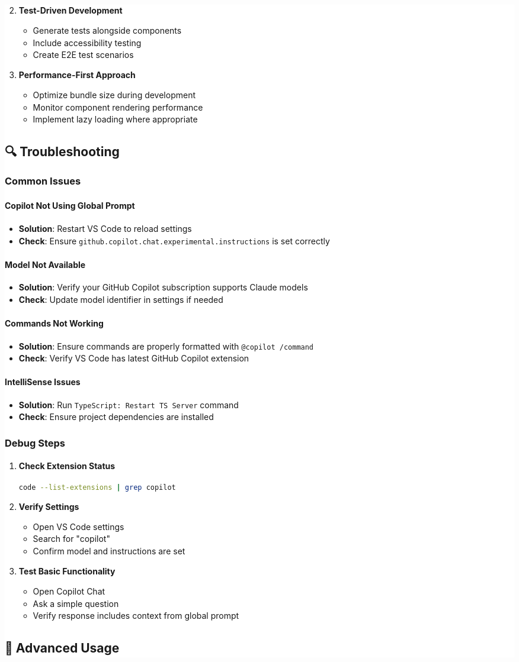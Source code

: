 2. **Test-Driven Development**
   - Generate tests alongside components
   - Include accessibility testing
   - Create E2E test scenarios

3. **Performance-First Approach**
   - Optimize bundle size during development
   - Monitor component rendering performance
   - Implement lazy loading where appropriate

## 🔍 Troubleshooting

### **Common Issues**

#### **Copilot Not Using Global Prompt**

- **Solution**: Restart VS Code to reload settings
- **Check**: Ensure `github.copilot.chat.experimental.instructions` is set correctly

#### **Model Not Available**

- **Solution**: Verify your GitHub Copilot subscription supports Claude models
- **Check**: Update model identifier in settings if needed

#### **Commands Not Working**

- **Solution**: Ensure commands are properly formatted with `@copilot /command`
- **Check**: Verify VS Code has latest GitHub Copilot extension

#### **IntelliSense Issues**

- **Solution**: Run `TypeScript: Restart TS Server` command
- **Check**: Ensure project dependencies are installed

### **Debug Steps**

1. **Check Extension Status**

   ```bash
   code --list-extensions | grep copilot
   ```

2. **Verify Settings**
   - Open VS Code settings
   - Search for "copilot"
   - Confirm model and instructions are set

3. **Test Basic Functionality**
   - Open Copilot Chat
   - Ask a simple question
   - Verify response includes context from global prompt

## 🚀 Advanced Usage
